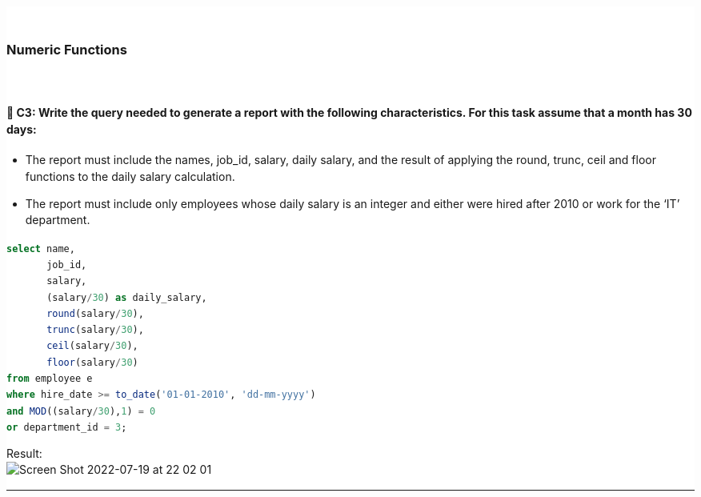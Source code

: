 
<br/>

### Numeric Functions

<br/>

#### 📌 C3: Write the query needed to generate a report with the following characteristics. For this task assume that a month has 30 days:

- The report must include the names, job_id, salary, daily salary, and the result of applying the round, trunc, ceil and floor functions to the daily salary calculation.

- The report must include only employees whose daily salary is an integer and either were hired after 2010 or work for the ‘IT’ department.


```sql
select name, 
       job_id, 
       salary, 
       (salary/30) as daily_salary,
       round(salary/30),
       trunc(salary/30),
       ceil(salary/30),
       floor(salary/30) 
from employee e
where hire_date >= to_date('01-01-2010', 'dd-mm-yyyy')
and MOD((salary/30),1) = 0
or department_id = 3;
```

Result:  
<img width="870" alt="Screen Shot 2022-07-19 at 22 02 01" src="https://user-images.githubusercontent.com/59098085/179873303-3ddef305-5800-40ec-bd0c-0d09ba9bfd13.png">

***
